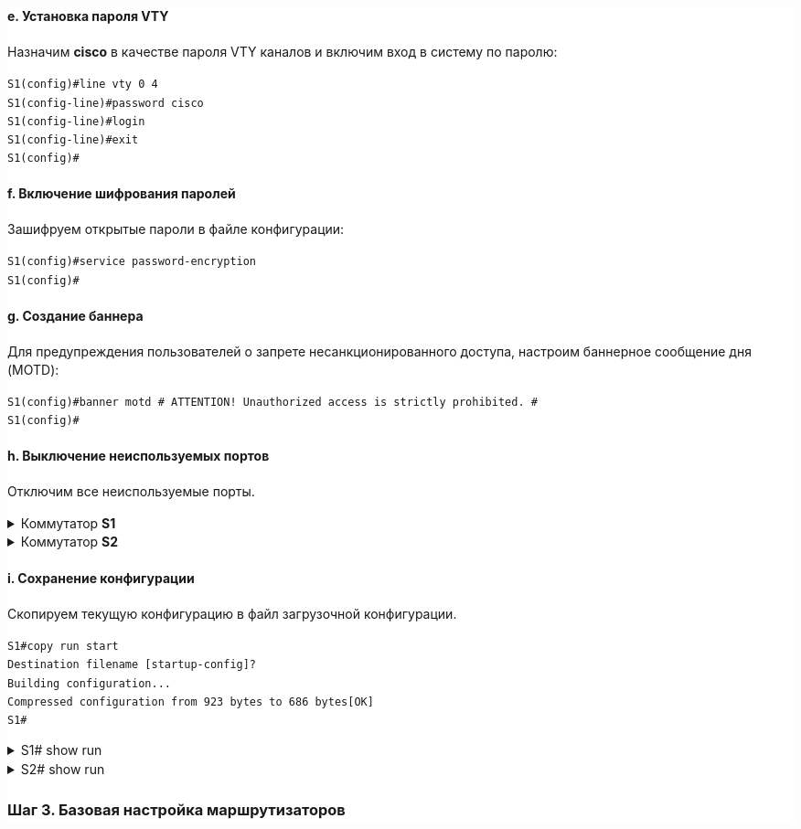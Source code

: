 #### e. Установка пароля VTY

Назначим **cisco** в качестве пароля VTY каналов и включим вход в систему
по паролю:

```text
S1(config)#line vty 0 4
S1(config-line)#password cisco
S1(config-line)#login
S1(config-line)#exit
S1(config)#
```

#### f. Включение шифрования паролей

Зашифруем открытые пароли в файле конфигурации:

```text
S1(config)#service password-encryption
S1(config)#
```

#### g. Создание баннера

Для предупреждения пользователей о запрете несанкционированного доступа, настроим
баннерное сообщение дня (MOTD):

```text
S1(config)#banner motd # ATTENTION! Unauthorized access is strictly prohibited. #
S1(config)#
```

#### h. Выключение неиспользуемых портов

Отключим все неиспользуемые порты.

<details><summary>Коммутатор <strong>S1</strong></summary></details>

<details><summary>Коммутатор <strong>S2</strong></summary></details>


#### i. Сохранение конфигурации

Скопируем текущую конфигурацию в файл загрузочной конфигурации.

```text
S1#copy run start
Destination filename [startup-config]? 
Building configuration...
Compressed configuration from 923 bytes to 686 bytes[OK]
S1#
```

<details><summary>S1# show run</summary></details>

<details><summary>S2# show run</summary></details>

### Шаг 3. Базовая настройка маршрутизаторов

